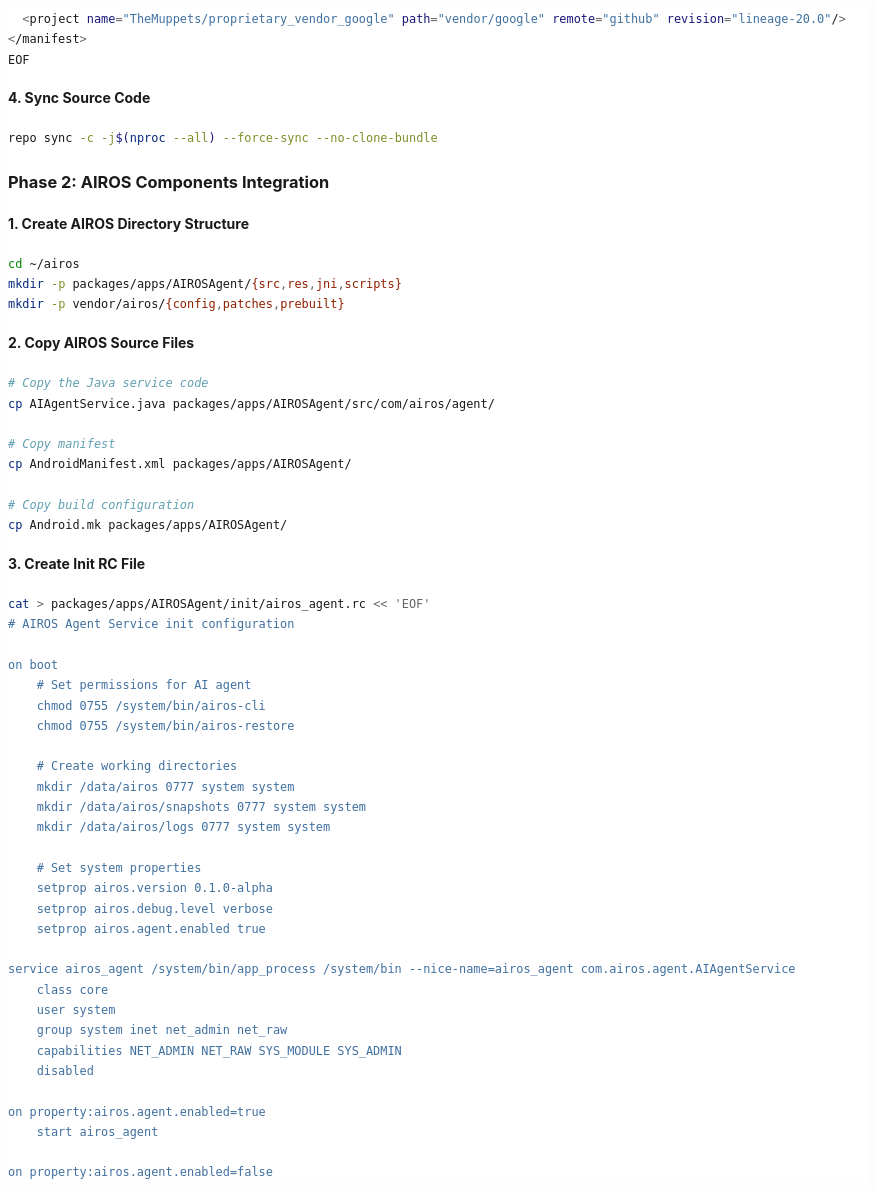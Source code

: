 ```bash
  <project name="TheMuppets/proprietary_vendor_google" path="vendor/google" remote="github" revision="lineage-20.0"/>
</manifest>
EOF
```

#### 4. Sync Source Code
```bash
repo sync -c -j$(nproc --all) --force-sync --no-clone-bundle
```

### Phase 2: AIROS Components Integration

#### 1. Create AIROS Directory Structure
```bash
cd ~/airos
mkdir -p packages/apps/AIROSAgent/{src,res,jni,scripts}
mkdir -p vendor/airos/{config,patches,prebuilt}
```

#### 2. Copy AIROS Source Files
```bash
# Copy the Java service code
cp AIAgentService.java packages/apps/AIROSAgent/src/com/airos/agent/

# Copy manifest
cp AndroidManifest.xml packages/apps/AIROSAgent/

# Copy build configuration
cp Android.mk packages/apps/AIROSAgent/
```

#### 3. Create Init RC File
```bash
cat > packages/apps/AIROSAgent/init/airos_agent.rc << 'EOF'
# AIROS Agent Service init configuration

on boot
    # Set permissions for AI agent
    chmod 0755 /system/bin/airos-cli
    chmod 0755 /system/bin/airos-restore
    
    # Create working directories
    mkdir /data/airos 0777 system system
    mkdir /data/airos/snapshots 0777 system system
    mkdir /data/airos/logs 0777 system system
    
    # Set system properties
    setprop airos.version 0.1.0-alpha
    setprop airos.debug.level verbose
    setprop airos.agent.enabled true

service airos_agent /system/bin/app_process /system/bin --nice-name=airos_agent com.airos.agent.AIAgentService
    class core
    user system
    group system inet net_admin net_raw
    capabilities NET_ADMIN NET_RAW SYS_MODULE SYS_ADMIN
    disabled

on property:airos.agent.enabled=true
    start airos_agent

on property:airos.agent.enabled=false
```